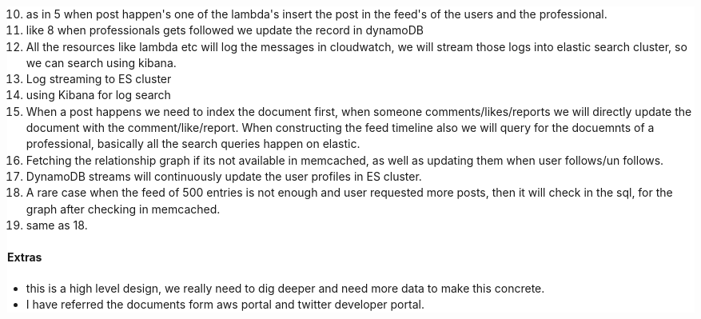   10. as in 5 when post happen's one of the lambda's insert the post in the feed's of the users and the professional.
  11. like 8 when professionals gets followed we update the record in dynamoDB
  12. All the resources like lambda etc will log the messages in cloudwatch, we will stream those logs into elastic search cluster, so we can search using kibana.
  13. Log streaming to ES cluster
  14. using Kibana for log search 
  15. When a post happens we need to index the document first, when someone comments/likes/reports we will directly update the document with the comment/like/report. 
  When constructing the feed timeline also we will query for the docuemnts of a professional, basically all the search queries happen on elastic.
  16. Fetching the relationship graph if its not available in memcached, as well as updating them when user follows/un follows.
  17. DynamoDB streams will continuously update the user profiles in ES cluster.
  18. A rare case when the feed of 500 entries is not enough and user requested more posts, then it will check in the sql, for the graph after checking in memcached.
  19. same as 18.
  
  #### Extras
  - this is a high level design, we really need to dig deeper and need more data to make this concrete.
  - I have referred the documents form aws portal and twitter developer portal.
